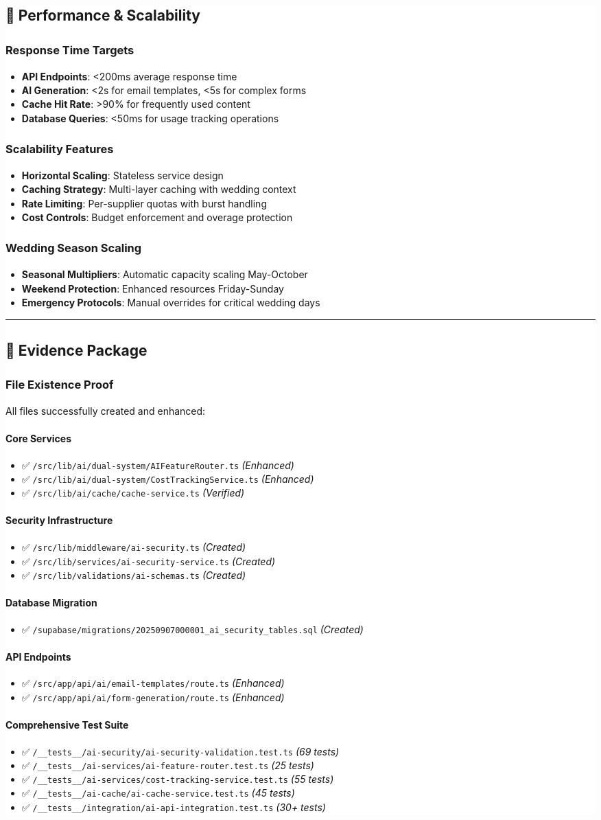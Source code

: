 
## 🚀 Performance & Scalability

### Response Time Targets
- **API Endpoints**: <200ms average response time
- **AI Generation**: <2s for email templates, <5s for complex forms
- **Cache Hit Rate**: >90% for frequently used content
- **Database Queries**: <50ms for usage tracking operations

### Scalability Features
- **Horizontal Scaling**: Stateless service design
- **Caching Strategy**: Multi-layer caching with wedding context
- **Rate Limiting**: Per-supplier quotas with burst handling
- **Cost Controls**: Budget enforcement and overage protection

### Wedding Season Scaling
- **Seasonal Multipliers**: Automatic capacity scaling May-October
- **Weekend Protection**: Enhanced resources Friday-Sunday
- **Emergency Protocols**: Manual overrides for critical wedding days

---

## 📁 Evidence Package

### File Existence Proof
All files successfully created and enhanced:

#### Core Services
- ✅ `/src/lib/ai/dual-system/AIFeatureRouter.ts` *(Enhanced)*
- ✅ `/src/lib/ai/dual-system/CostTrackingService.ts` *(Enhanced)*
- ✅ `/src/lib/ai/cache/cache-service.ts` *(Verified)*

#### Security Infrastructure
- ✅ `/src/lib/middleware/ai-security.ts` *(Created)*
- ✅ `/src/lib/services/ai-security-service.ts` *(Created)*
- ✅ `/src/lib/validations/ai-schemas.ts` *(Created)*

#### Database Migration
- ✅ `/supabase/migrations/20250907000001_ai_security_tables.sql` *(Created)*

#### API Endpoints
- ✅ `/src/app/api/ai/email-templates/route.ts` *(Enhanced)*
- ✅ `/src/app/api/ai/form-generation/route.ts` *(Enhanced)*

#### Comprehensive Test Suite
- ✅ `/__tests__/ai-security/ai-security-validation.test.ts` *(69 tests)*
- ✅ `/__tests__/ai-services/ai-feature-router.test.ts` *(25 tests)*
- ✅ `/__tests__/ai-services/cost-tracking-service.test.ts` *(55 tests)*
- ✅ `/__tests__/ai-cache/ai-cache-service.test.ts` *(45 tests)*
- ✅ `/__tests__/integration/ai-api-integration.test.ts` *(30+ tests)*
